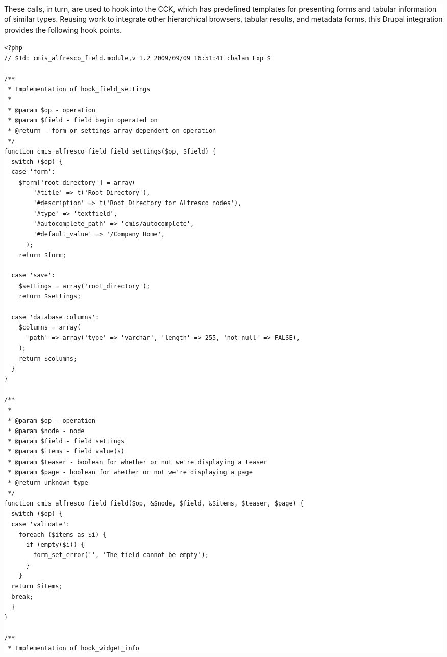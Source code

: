These calls, in turn, are used to hook into the CCK, which has predefined templates for presenting forms and tabular information of similar types. Reusing work to integrate other hierarchical browsers, tabular results, and metadata forms, this Drupal integration provides the following hook points.

```
<?php
// $Id: cmis_alfresco_field.module,v 1.2 2009/09/09 16:51:41 cbalan Exp $

/**
 * Implementation of hook_field_settings
 * 
 * @param $op - operation
 * @param $field - field begin operated on
 * @return - form or settings array dependent on operation
 */
function cmis_alfresco_field_field_settings($op, $field) {
  switch ($op) {
  case 'form':
    $form['root_directory'] = array(
        '#title' => t('Root Directory'),
        '#description' => t('Root Directory for Alfresco nodes'),
        '#type' => 'textfield',
        '#autocomplete_path' => 'cmis/autocomplete',
        '#default_value' => '/Company Home',
      );
    return $form;

  case 'save':
    $settings = array('root_directory');
    return $settings;

  case 'database columns':
    $columns = array(
      'path' => array('type' => 'varchar', 'length' => 255, 'not null' => FALSE),
    );
    return $columns;
  }
}

/**
 * 
 * @param $op - operation
 * @param $node - node
 * @param $field - field settings
 * @param $items - field value(s)
 * @param $teaser - boolean for whether or not we're displaying a teaser
 * @param $page - boolean for whether or not we're displaying a page
 * @return unknown_type
 */
function cmis_alfresco_field_field($op, &$node, $field, &$items, $teaser, $page) {
  switch ($op) {
  case 'validate':
    foreach ($items as $i) {
      if (empty($i)) {
        form_set_error('', 'The field cannot be empty');
      }
    }
  return $items;
  break;
  }
}

/**
 * Implementation of hook_widget_info
```